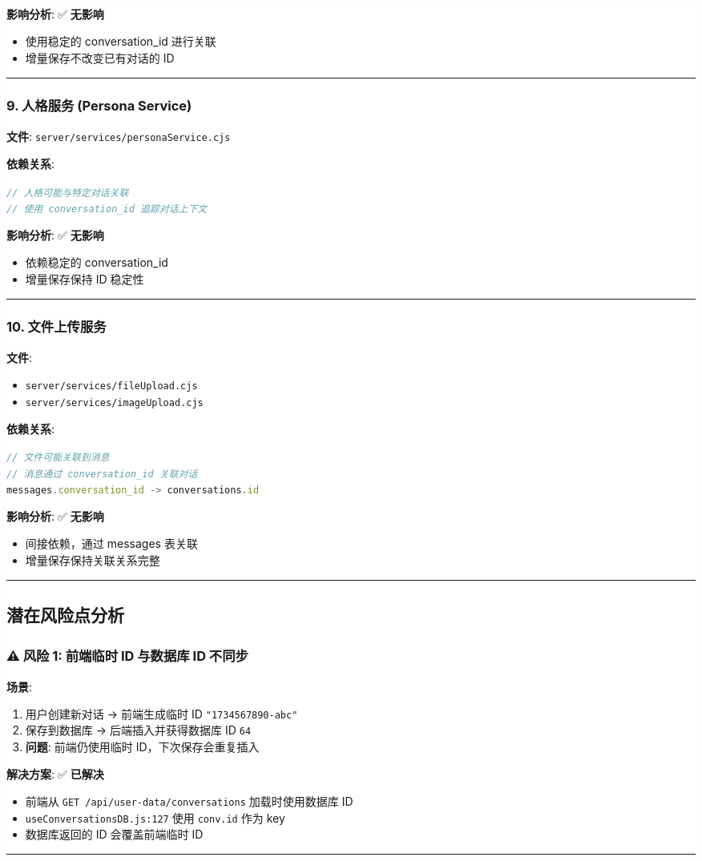 **影响分析**: ✅ **无影响**
- 使用稳定的 conversation_id 进行关联
- 增量保存不改变已有对话的 ID

---

### 9. 人格服务 (Persona Service)
**文件**: `server/services/personaService.cjs`

**依赖关系**:
```javascript
// 人格可能与特定对话关联
// 使用 conversation_id 追踪对话上下文
```

**影响分析**: ✅ **无影响**
- 依赖稳定的 conversation_id
- 增量保存保持 ID 稳定性

---

### 10. 文件上传服务
**文件**: 
- `server/services/fileUpload.cjs`
- `server/services/imageUpload.cjs`

**依赖关系**:
```javascript
// 文件可能关联到消息
// 消息通过 conversation_id 关联对话
messages.conversation_id -> conversations.id
```

**影响分析**: ✅ **无影响**
- 间接依赖，通过 messages 表关联
- 增量保存保持关联关系完整

---

## 潜在风险点分析

### ⚠️ 风险 1: 前端临时 ID 与数据库 ID 不同步

**场景**:
1. 用户创建新对话 → 前端生成临时 ID `"1734567890-abc"`
2. 保存到数据库 → 后端插入并获得数据库 ID `64`
3. **问题**: 前端仍使用临时 ID，下次保存会重复插入

**解决方案**: ✅ **已解决**
- 前端从 `GET /api/user-data/conversations` 加载时使用数据库 ID
- `useConversationsDB.js:127` 使用 `conv.id` 作为 key
- 数据库返回的 ID 会覆盖前端临时 ID

---
